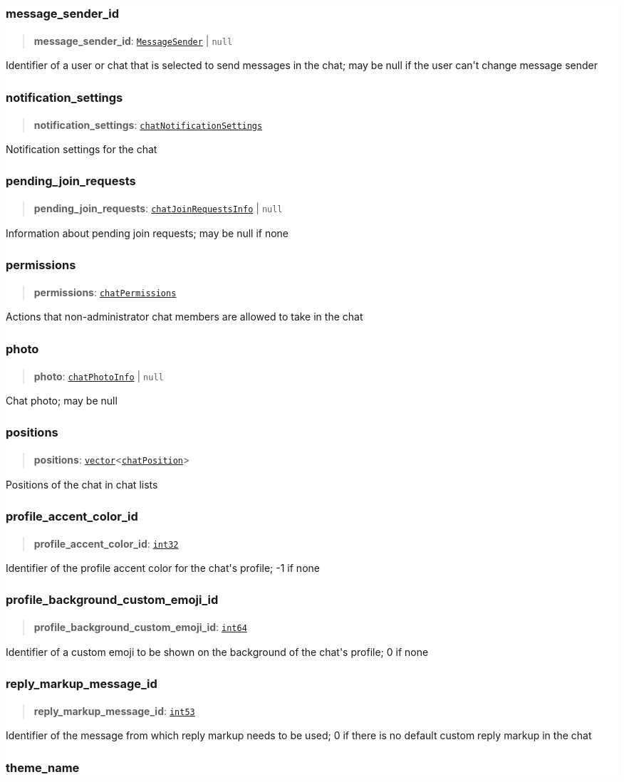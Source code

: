 ### message\_sender\_id

> **message\_sender\_id**: [`MessageSender`](MessageSender.md) \| `null`

Identifier of a user or chat that is selected to send messages in the chat; may be null if the user can't change message sender

### notification\_settings

> **notification\_settings**: [`chatNotificationSettings`](chatNotificationSettings.md)

Notification settings for the chat

### pending\_join\_requests

> **pending\_join\_requests**: [`chatJoinRequestsInfo`](chatJoinRequestsInfo.md) \| `null`

Information about pending join requests; may be null if none

### permissions

> **permissions**: [`chatPermissions`](chatPermissions.md)

Actions that non-administrator chat members are allowed to take in the chat

### photo

> **photo**: [`chatPhotoInfo`](chatPhotoInfo.md) \| `null`

Chat photo; may be null

### positions

> **positions**: [`vector`](vector.md)\<[`chatPosition`](chatPosition.md)\>

Positions of the chat in chat lists

### profile\_accent\_color\_id

> **profile\_accent\_color\_id**: [`int32`](int32.md)

Identifier of the profile accent color for the chat's profile; -1 if none

### profile\_background\_custom\_emoji\_id

> **profile\_background\_custom\_emoji\_id**: [`int64`](int64.md)

Identifier of a custom emoji to be shown on the background of the chat's profile; 0 if none

### reply\_markup\_message\_id

> **reply\_markup\_message\_id**: [`int53`](int53.md)

Identifier of the message from which reply markup needs to be used; 0 if there is no default custom reply markup in the chat

### theme\_name
